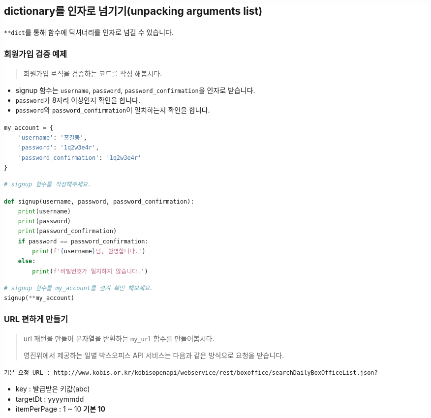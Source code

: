 
## dictionary를 인자로 넘기기(unpacking arguments list)

`**dict`를 통해 함수에 딕셔너리를 인자로 넘길 수 있습니다.

### 회원가입 검증 예제

> 회원가입 로직을 검증하는 코드를 작성 해봅시다. 

* signup 함수는 `username`, `password`, `password_confirmation`을 인자로 받습니다.
* `password`가 8자리 이상인지 확인을 합니다.
* `password`와 `password_confirmation`이 일치하는지 확인을 합니다.


```python
my_account = {
    'username': '홍길동',
    'password': '1q2w3e4r',
    'password_confirmation': '1q2w3e4r'
}
```


```python
# signup 함수를 작성해주세요.
```


```python
def signup(username, password, password_confirmation):
    print(username)
    print(password)
    print(password_confirmation)
    if password == password_confirmation:
        print(f'{username}님, 환영합니다.')
    else:
        print(f'비밀번호가 일치하지 않습니다.')
```


```python
# signup 함수를 my_account를 넘겨 확인 해보세요.
signup(**my_account)
```

###  URL 편하게 만들기

> url 패턴을 만들어 문자열을 반환하는  `my_url` 함수를 만들어봅시다.
>
> 영진위에서 제공하는 일별 박스오피스 API 서비스는 다음과 같은 방식으로 요청을 받습니다.

```
기본 요청 URL : http://www.kobis.or.kr/kobisopenapi/webservice/rest/boxoffice/searchDailyBoxOfficeList.json?
```

* key : 발급받은 키값(abc)
* targetDt : yyyymmdd
* itemPerPage : 1 ~ 10 **기본 10**
